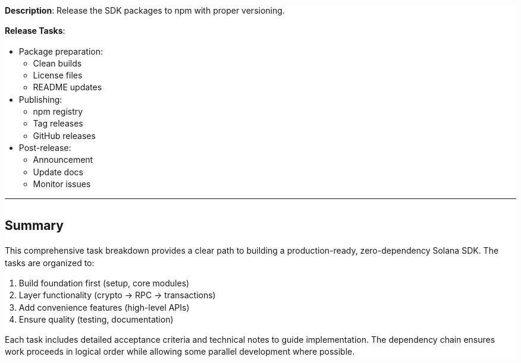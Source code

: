 **Description**:
Release the SDK packages to npm with proper versioning.

**Release Tasks**:

- Package preparation:
  - Clean builds
  - License files
  - README updates
- Publishing:
  - npm registry
  - Tag releases
  - GitHub releases
- Post-release:
  - Announcement
  - Update docs
  - Monitor issues

---

## Summary

This comprehensive task breakdown provides a clear path to building a production-ready, zero-dependency Solana SDK. The tasks are organized to:

1. Build foundation first (setup, core modules)
2. Layer functionality (crypto → RPC → transactions)
3. Add convenience features (high-level APIs)
4. Ensure quality (testing, documentation)

Each task includes detailed acceptance criteria and technical notes to guide implementation. The dependency chain ensures work proceeds in logical order while allowing some parallel development where possible.
